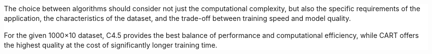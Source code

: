 The choice between algorithms should consider not just the computational complexity, but also the specific requirements of the application, the characteristics of the dataset, and the trade-off between training speed and model quality.

For the given 1000×10 dataset, C4.5 provides the best balance of performance and computational efficiency, while CART offers the highest quality at the cost of significantly longer training time.
